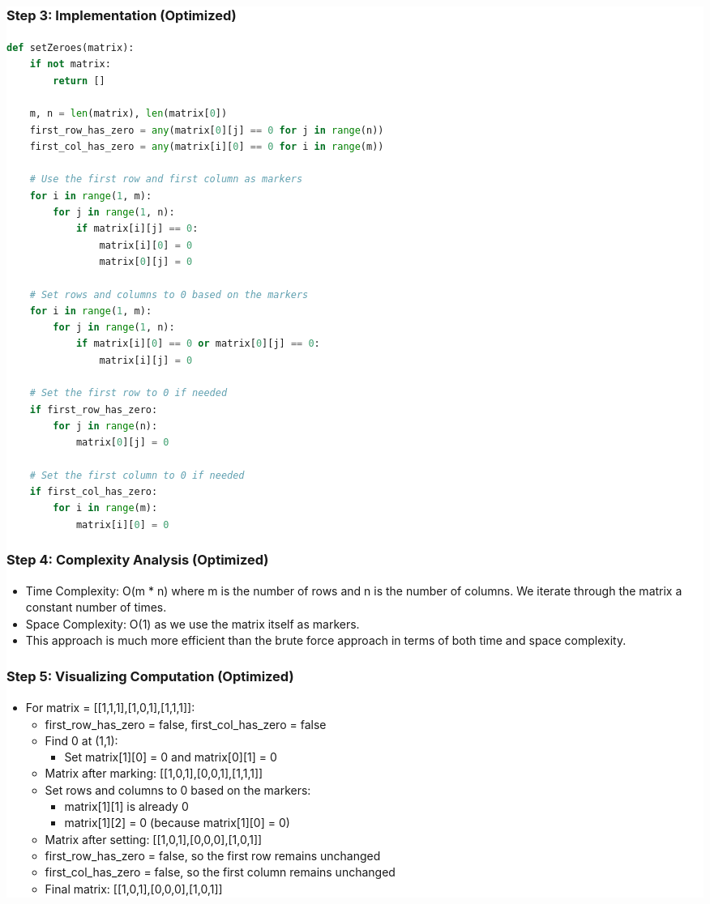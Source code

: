 ### **Step 3: Implementation (Optimized)**

```python
def setZeroes(matrix):
    if not matrix:
        return []
    
    m, n = len(matrix), len(matrix[0])
    first_row_has_zero = any(matrix[0][j] == 0 for j in range(n))
    first_col_has_zero = any(matrix[i][0] == 0 for i in range(m))
    
    # Use the first row and first column as markers
    for i in range(1, m):
        for j in range(1, n):
            if matrix[i][j] == 0:
                matrix[i][0] = 0
                matrix[0][j] = 0
    
    # Set rows and columns to 0 based on the markers
    for i in range(1, m):
        for j in range(1, n):
            if matrix[i][0] == 0 or matrix[0][j] == 0:
                matrix[i][j] = 0
    
    # Set the first row to 0 if needed
    if first_row_has_zero:
        for j in range(n):
            matrix[0][j] = 0
    
    # Set the first column to 0 if needed
    if first_col_has_zero:
        for i in range(m):
            matrix[i][0] = 0
```

### **Step 4: Complexity Analysis (Optimized)**

* Time Complexity: O(m * n) where m is the number of rows and n is the number of columns. We iterate through the matrix a constant number of times.
* Space Complexity: O(1) as we use the matrix itself as markers.
* This approach is much more efficient than the brute force approach in terms of both time and space complexity.

### **Step 5: Visualizing Computation (Optimized)**

* For matrix = [[1,1,1],[1,0,1],[1,1,1]]:
  * first_row_has_zero = false, first_col_has_zero = false
  * Find 0 at (1,1):
    * Set matrix[1][0] = 0 and matrix[0][1] = 0
  * Matrix after marking: [[1,0,1],[0,0,1],[1,1,1]]
  * Set rows and columns to 0 based on the markers:
    * matrix[1][1] is already 0
    * matrix[1][2] = 0 (because matrix[1][0] = 0)
  * Matrix after setting: [[1,0,1],[0,0,0],[1,0,1]]
  * first_row_has_zero = false, so the first row remains unchanged
  * first_col_has_zero = false, so the first column remains unchanged
  * Final matrix: [[1,0,1],[0,0,0],[1,0,1]]
